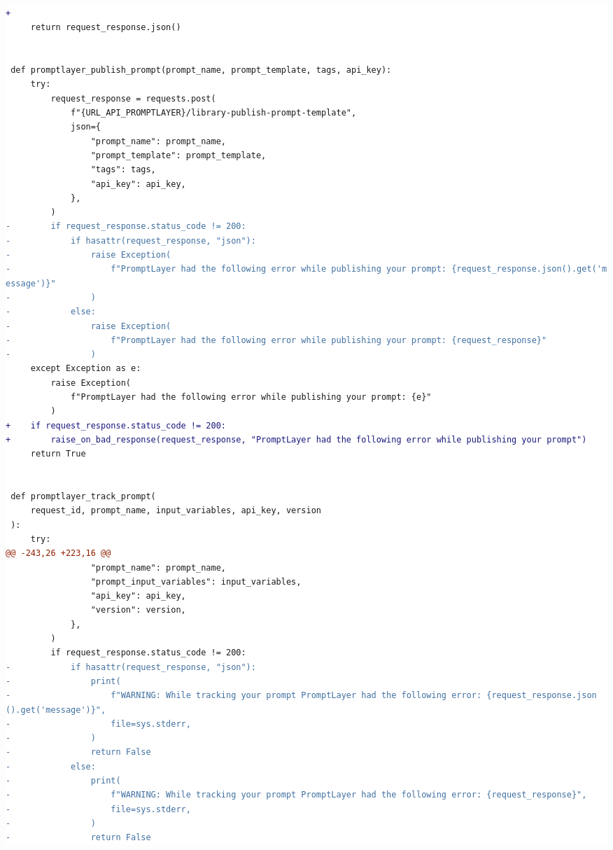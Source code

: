 ```diff
+
     return request_response.json()
 
 
 def promptlayer_publish_prompt(prompt_name, prompt_template, tags, api_key):
     try:
         request_response = requests.post(
             f"{URL_API_PROMPTLAYER}/library-publish-prompt-template",
             json={
                 "prompt_name": prompt_name,
                 "prompt_template": prompt_template,
                 "tags": tags,
                 "api_key": api_key,
             },
         )
-        if request_response.status_code != 200:
-            if hasattr(request_response, "json"):
-                raise Exception(
-                    f"PromptLayer had the following error while publishing your prompt: {request_response.json().get('message')}"
-                )
-            else:
-                raise Exception(
-                    f"PromptLayer had the following error while publishing your prompt: {request_response}"
-                )
     except Exception as e:
         raise Exception(
             f"PromptLayer had the following error while publishing your prompt: {e}"
         )
+    if request_response.status_code != 200:
+        raise_on_bad_response(request_response, "PromptLayer had the following error while publishing your prompt")
     return True
 
 
 def promptlayer_track_prompt(
     request_id, prompt_name, input_variables, api_key, version
 ):
     try:
@@ -243,26 +223,16 @@
                 "prompt_name": prompt_name,
                 "prompt_input_variables": input_variables,
                 "api_key": api_key,
                 "version": version,
             },
         )
         if request_response.status_code != 200:
-            if hasattr(request_response, "json"):
-                print(
-                    f"WARNING: While tracking your prompt PromptLayer had the following error: {request_response.json().get('message')}",
-                    file=sys.stderr,
-                )
-                return False
-            else:
-                print(
-                    f"WARNING: While tracking your prompt PromptLayer had the following error: {request_response}",
-                    file=sys.stderr,
-                )
-                return False
```